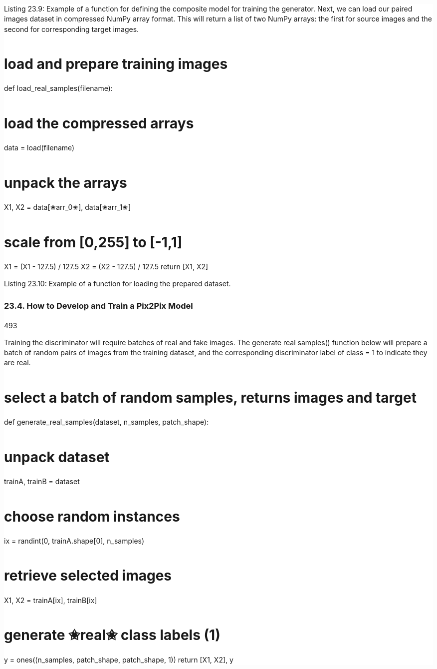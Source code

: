 Listing 23.9: Example of a function for defining the composite model for training the generator.
Next, we can load our paired images dataset in compressed NumPy array format. This will
return a list of two NumPy arrays: the first for source images and the second for corresponding
target images.
# load and prepare training images
def load_real_samples(filename):
# load the compressed arrays
data = load(filename)
# unpack the arrays
X1, X2 = data[✬arr_0✬], data[✬arr_1✬]
# scale from [0,255] to [-1,1]
X1 = (X1 - 127.5) / 127.5
X2 = (X2 - 127.5) / 127.5
return [X1, X2]

Listing 23.10: Example of a function for loading the prepared dataset.

### 23.4. How to Develop and Train a Pix2Pix Model

493

Training the discriminator will require batches of real and fake images. The generate real samples()
function below will prepare a batch of random pairs of images from the training dataset, and
the corresponding discriminator label of class = 1 to indicate they are real.
# select a batch of random samples, returns images and target
def generate_real_samples(dataset, n_samples, patch_shape):
# unpack dataset
trainA, trainB = dataset
# choose random instances
ix = randint(0, trainA.shape[0], n_samples)
# retrieve selected images
X1, X2 = trainA[ix], trainB[ix]
# generate ✬real✬ class labels (1)
y = ones((n_samples, patch_shape, patch_shape, 1))
return [X1, X2], y
